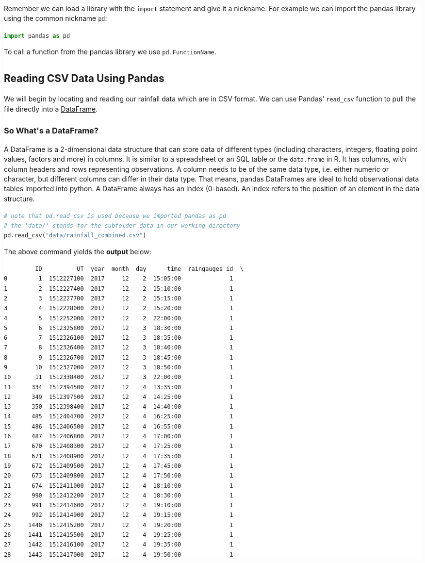 Remember we can load a library with the `import` statement and give it a nickname. For example we can import the pandas library using the common nickname `pd`:

```python
import pandas as pd
```

To call a function from the pandas library we use `pd.FunctionName`. 


## Reading CSV Data Using Pandas

We will begin by locating and reading our rainfall data which are in CSV format.
We can use Pandas' `read_csv` function to pull the file directly into a
[DataFrame](http://pandas.pydata.org/pandas-docs/stable/dsintro.html#dataframe).

### So What's a DataFrame?

A DataFrame is a 2-dimensional data structure that can store data of different
types (including characters, integers, floating point values, factors and more)
in columns. It is similar to a spreadsheet or an SQL table or the `data.frame` in
R. It has columns, with column headers and rows representing observations. A column needs to be of the same data type, i.e. either numeric or character, but different columns can differ in their data type. That means, pandas DataFrames are ideal to hold observational data tables imported into python.
A DataFrame always has an index (0-based). An index refers to the position of
an element in the data structure.

```python
# note that pd.read_csv is used because we imported pandas as pd
# the 'data/' stands for the subfolder data in our working directory
pd.read_csv("data/rainfall_combined.csv")
```

The above command yields the **output** below:

```
         ID          UT  year  month  day      time  raingauges_id  \
0         1  1512227100  2017     12    2  15:05:00              1   
1         2  1512227400  2017     12    2  15:10:00              1   
2         3  1512227700  2017     12    2  15:15:00              1   
3         4  1512228000  2017     12    2  15:20:00              1   
4         5  1512252000  2017     12    2  22:00:00              1   
5         6  1512325800  2017     12    3  18:30:00              1   
6         7  1512326100  2017     12    3  18:35:00              1   
7         8  1512326400  2017     12    3  18:40:00              1   
8         9  1512326700  2017     12    3  18:45:00              1   
9        10  1512327000  2017     12    3  18:50:00              1   
10       11  1512338400  2017     12    3  22:00:00              1   
11      334  1512394500  2017     12    4  13:35:00              1   
12      349  1512397500  2017     12    4  14:25:00              1   
13      350  1512398400  2017     12    4  14:40:00              1   
14      485  1512404700  2017     12    4  16:25:00              1   
15      486  1512406500  2017     12    4  16:55:00              1   
16      487  1512406800  2017     12    4  17:00:00              1   
17      670  1512408300  2017     12    4  17:25:00              1   
18      671  1512408900  2017     12    4  17:35:00              1   
19      672  1512409500  2017     12    4  17:45:00              1   
20      673  1512409800  2017     12    4  17:50:00              1   
21      674  1512411000  2017     12    4  18:10:00              1   
22      990  1512412200  2017     12    4  18:30:00              1   
23      991  1512414600  2017     12    4  19:10:00              1   
24      992  1512414900  2017     12    4  19:15:00              1   
25     1440  1512415200  2017     12    4  19:20:00              1   
26     1441  1512415500  2017     12    4  19:25:00              1   
27     1442  1512416100  2017     12    4  19:35:00              1   
28     1443  1512417000  2017     12    4  19:50:00              1   
```